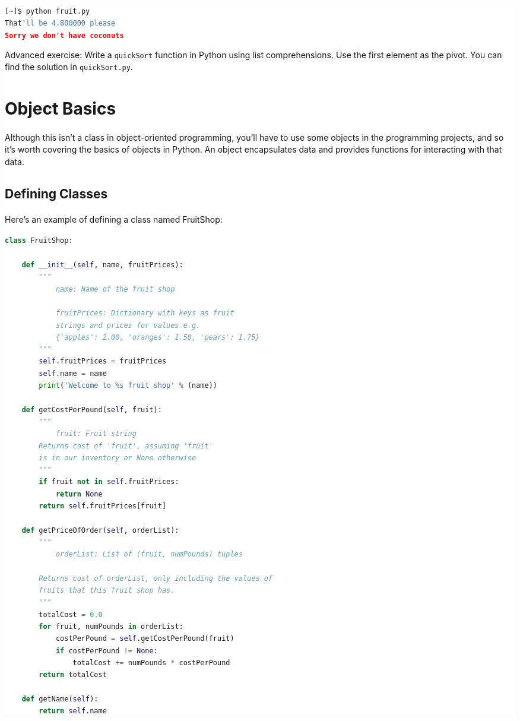 ```python
[~]$ python fruit.py
That'll be 4.800000 please
Sorry we don't have coconuts
```

Advanced exercise: Write a ```quickSort``` function in Python using list comprehensions. Use the first element as the pivot. You can find the solution in ```quickSort.py```.

# Object Basics

Although this isn’t a class in object-oriented programming, you’ll have to use some objects in the programming projects, and so it’s worth covering the basics of objects in Python. An object encapsulates data and provides functions for interacting with that data.

## Defining Classes

Here’s an example of defining a class named FruitShop:

```python
class FruitShop:

    def __init__(self, name, fruitPrices):
        """
            name: Name of the fruit shop

            fruitPrices: Dictionary with keys as fruit
            strings and prices for values e.g.
            {'apples': 2.00, 'oranges': 1.50, 'pears': 1.75}
        """
        self.fruitPrices = fruitPrices
        self.name = name
        print('Welcome to %s fruit shop' % (name))

    def getCostPerPound(self, fruit):
        """
            fruit: Fruit string
        Returns cost of 'fruit', assuming 'fruit'
        is in our inventory or None otherwise
        """
        if fruit not in self.fruitPrices:
            return None
        return self.fruitPrices[fruit]

    def getPriceOfOrder(self, orderList):
        """
            orderList: List of (fruit, numPounds) tuples

        Returns cost of orderList, only including the values of
        fruits that this fruit shop has.
        """
        totalCost = 0.0
        for fruit, numPounds in orderList:
            costPerPound = self.getCostPerPound(fruit)
            if costPerPound != None:
                totalCost += numPounds * costPerPound
        return totalCost

    def getName(self):
        return self.name
```


[^1]: [Berkeley Computer Science](http://ai.berkeley.edu)